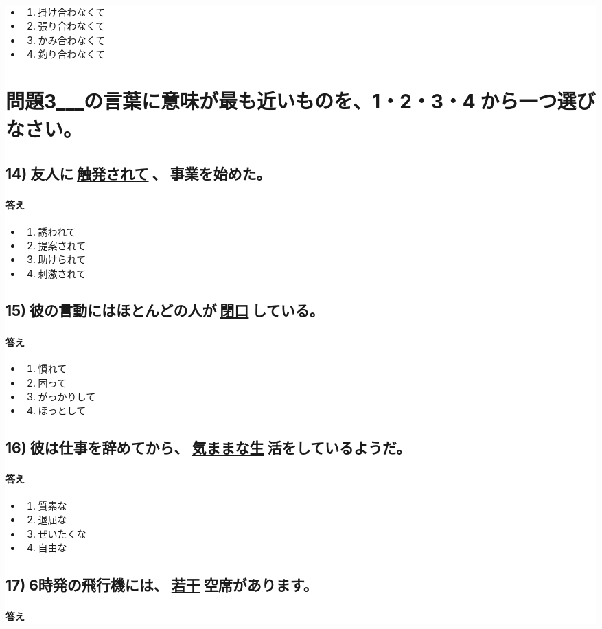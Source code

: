 - 1) 掛け合わなくて

- 2) 張り合わなくて

- 3) かみ合わなくて

- 4) 釣り合わなくて



# 問題3___の言葉に意味が最も近いものを、1・2・3・4 から一つ選びなさい。

## 14) 友人に <u>触発されて</u> 、 事業を始めた。

#### 答え

- 1) 誘われて

- 2) 提案されて

- 3) 助けられて

- 4) 刺激されて



## 15) 彼の言動にはほとんどの人が <u>閉口</u> している。

#### 答え

- 1) 慣れて

- 2) 困って

- 3) がっかりして

- 4) ほっとして



## 16) 彼は仕事を辞めてから、 <u>気ままな生</u> 活をしているようだ。

#### 答え

- 1) 質素な

- 2) 退屈な

- 3) ぜいたくな

- 4) 自由な



## 17) 6時発の飛行機には、 <u>若干</u> 空席があります。

#### 答え
